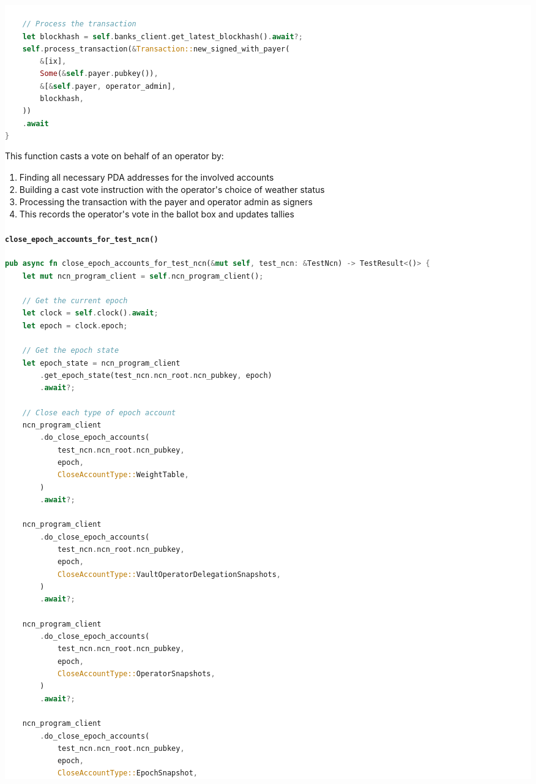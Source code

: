 ```rust

    // Process the transaction
    let blockhash = self.banks_client.get_latest_blockhash().await?;
    self.process_transaction(&Transaction::new_signed_with_payer(
        &[ix],
        Some(&self.payer.pubkey()),
        &[&self.payer, operator_admin],
        blockhash,
    ))
    .await
}
```

This function casts a vote on behalf of an operator by:

1. Finding all necessary PDA addresses for the involved accounts
2. Building a cast vote instruction with the operator's choice of weather status
3. Processing the transaction with the payer and operator admin as signers
4. This records the operator's vote in the ballot box and updates tallies

#### `close_epoch_accounts_for_test_ncn()`

```rust
pub async fn close_epoch_accounts_for_test_ncn(&mut self, test_ncn: &TestNcn) -> TestResult<()> {
    let mut ncn_program_client = self.ncn_program_client();

    // Get the current epoch
    let clock = self.clock().await;
    let epoch = clock.epoch;

    // Get the epoch state
    let epoch_state = ncn_program_client
        .get_epoch_state(test_ncn.ncn_root.ncn_pubkey, epoch)
        .await?;

    // Close each type of epoch account
    ncn_program_client
        .do_close_epoch_accounts(
            test_ncn.ncn_root.ncn_pubkey,
            epoch,
            CloseAccountType::WeightTable,
        )
        .await?;

    ncn_program_client
        .do_close_epoch_accounts(
            test_ncn.ncn_root.ncn_pubkey,
            epoch,
            CloseAccountType::VaultOperatorDelegationSnapshots,
        )
        .await?;

    ncn_program_client
        .do_close_epoch_accounts(
            test_ncn.ncn_root.ncn_pubkey,
            epoch,
            CloseAccountType::OperatorSnapshots,
        )
        .await?;

    ncn_program_client
        .do_close_epoch_accounts(
            test_ncn.ncn_root.ncn_pubkey,
            epoch,
            CloseAccountType::EpochSnapshot,
```
